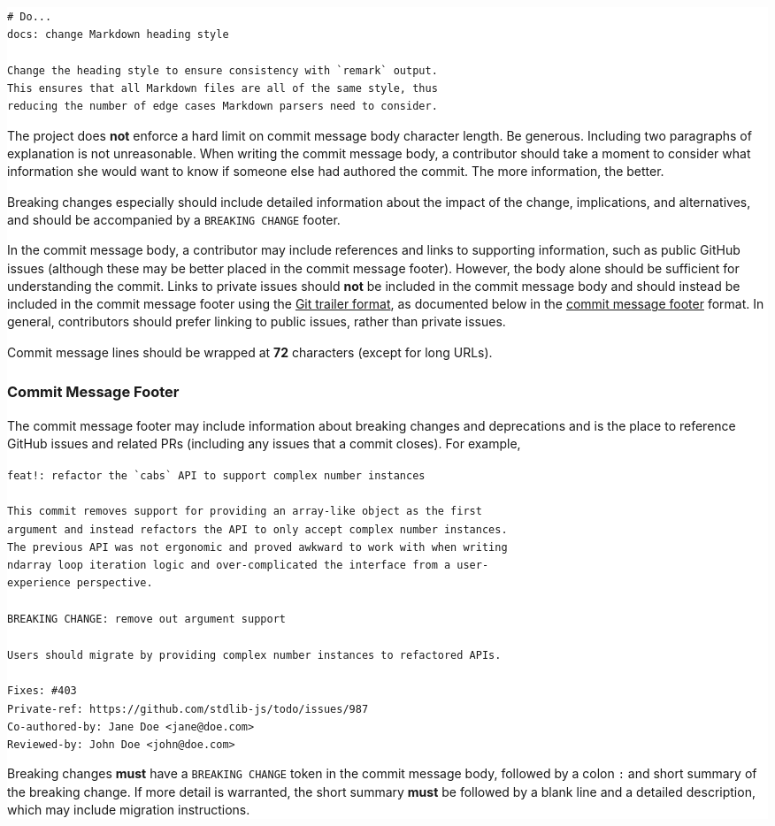 ```text
# Do...
docs: change Markdown heading style

Change the heading style to ensure consistency with `remark` output.
This ensures that all Markdown files are all of the same style, thus
reducing the number of edge cases Markdown parsers need to consider.
```

The project does **not** enforce a hard limit on commit message body character length. Be generous. Including two paragraphs of explanation is not unreasonable. When writing the commit message body, a contributor should take a moment to consider what information she would want to know if someone else had authored the commit. The more information, the better.

Breaking changes especially should include detailed information about the impact of the change, implications, and alternatives, and should be accompanied by a `BREAKING CHANGE` footer.

In the commit message body, a contributor may include references and links to supporting information, such as public GitHub issues (although these may be better placed in the commit message footer). However, the body alone should be sufficient for understanding the commit. Links to private issues should **not** be included in the commit message body and should instead be included in the commit message footer using the [Git trailer format][git-trailer-format], as documented below in the [commit message footer](#commit-message-footer) format. In general, contributors should prefer linking to public issues, rather than private issues.

Commit message lines should be wrapped at **72** characters (except for long URLs).

### Commit Message Footer

The commit message footer may include information about breaking changes and deprecations and is the place to reference GitHub issues and related PRs (including any issues that a commit closes). For example,

```text
feat!: refactor the `cabs` API to support complex number instances

This commit removes support for providing an array-like object as the first
argument and instead refactors the API to only accept complex number instances.
The previous API was not ergonomic and proved awkward to work with when writing
ndarray loop iteration logic and over-complicated the interface from a user-
experience perspective.

BREAKING CHANGE: remove out argument support

Users should migrate by providing complex number instances to refactored APIs.

Fixes: #403
Private-ref: https://github.com/stdlib-js/todo/issues/987
Co-authored-by: Jane Doe <jane@doe.com>
Reviewed-by: John Doe <john@doe.com>
```

Breaking changes **must** have a `BREAKING CHANGE` token in the commit message body, followed by a colon `:` and short summary of the breaking change. If more detail is warranted, the short summary **must** be followed by a blank line and a detailed description, which may include migration instructions.


[conventional-commits]: https://www.conventionalcommits.org/en/v1.0.0/
[git]: https://git-scm.com/
[git-commit-squash]: https://git-scm.com/docs/git-commit#Documentation/git-commit.txt---squashltcommitgt
[git-commit-fixup]: https://git-scm.com/docs/git-commit#Documentation/git-commit.txt---fixupamendrewordltcommitgt
[git-trailer-format]: https://git-scm.com/docs/git-interpret-trailers
[imperative-mood]: https://en.wikipedia.org/wiki/Imperative_mood
[semver]: http://semver.org/
[license]: https://creativecommons.org/licenses/by-sa/4.0/